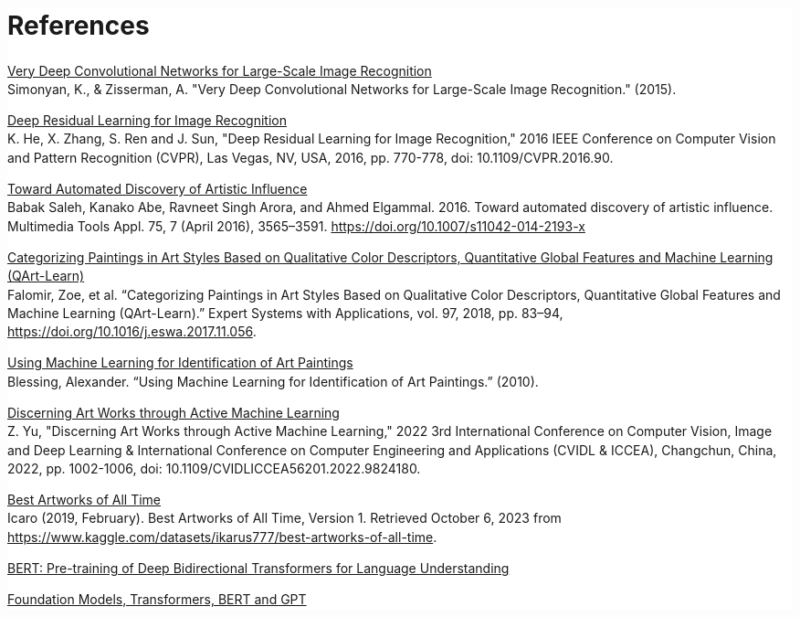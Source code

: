 # References
[Very Deep Convolutional Networks for Large-Scale Image Recognition](https://arxiv.org/abs/1409.1556) \
Simonyan, K., & Zisserman, A. "Very Deep Convolutional Networks for Large-Scale Image Recognition." (2015).

[Deep Residual Learning for Image Recognition](https://arxiv.org/pdf/1512.03385.pdf) \
K. He, X. Zhang, S. Ren and J. Sun, "Deep Residual Learning for Image Recognition," 2016 IEEE Conference on Computer Vision and Pattern Recognition (CVPR), Las Vegas, NV, USA, 2016, pp. 770-778, doi: 10.1109/CVPR.2016.90.

[Toward Automated Discovery of Artistic Influence](https://arxiv.org/abs/1408.3218) \
Babak Saleh, Kanako Abe, Ravneet Singh Arora, and Ahmed Elgammal. 2016. Toward automated discovery of artistic influence. Multimedia Tools Appl. 75, 7 (April 2016), 3565–3591. https://doi.org/10.1007/s11042-014-2193-x

[Categorizing Paintings in Art Styles Based on Qualitative Color Descriptors, Quantitative Global Features and Machine Learning (QArt-Learn)](https://www.sciencedirect.com/science/article/pii/S0957417417308126) \
Falomir, Zoe, et al. “Categorizing Paintings in Art Styles Based on Qualitative Color Descriptors, Quantitative Global Features and Machine Learning (QArt-Learn).” Expert Systems with Applications, vol. 97, 2018, pp. 83–94, https://doi.org/10.1016/j.eswa.2017.11.056. 

[Using Machine Learning for Identification of Art Paintings](https://cs229.stanford.edu/proj2010/BlessingWen-UsingMachineLearningForIdentificationOfArtPaintings.pdf) \
Blessing, Alexander. “Using Machine Learning for Identification of Art Paintings.” (2010). 

[Discerning Art Works through Active Machine Learning](https://ieeexplore.ieee.org/document/9824180) \
Z. Yu, "Discerning Art Works through Active Machine Learning," 2022 3rd International Conference on Computer Vision, Image and Deep Learning & International Conference on Computer Engineering and Applications (CVIDL & ICCEA), Changchun, China, 2022, pp. 1002-1006, doi: 10.1109/CVIDLICCEA56201.2022.9824180. 

[Best Artworks of All Time](https://www.kaggle.com/datasets/ikarus777/best-artworks-of-all-time) \
Icaro (2019, February). Best Artworks of All Time, Version 1. Retrieved October 6, 2023 from https://www.kaggle.com/datasets/ikarus777/best-artworks-of-all-time.

[BERT: Pre-training of Deep Bidirectional Transformers for Language Understanding](https://www.semanticscholar.org/paper/BERT%3A-Pre-training-of-Deep-Bidirectional-for-Devlin-Chang/df2b0e26d0599ce3e70df8a9da02e51594e0e992)

[Foundation Models, Transformers, BERT and GPT](https://heidloff.net/article/foundation-models-transformers-bert-and-gpt/)

